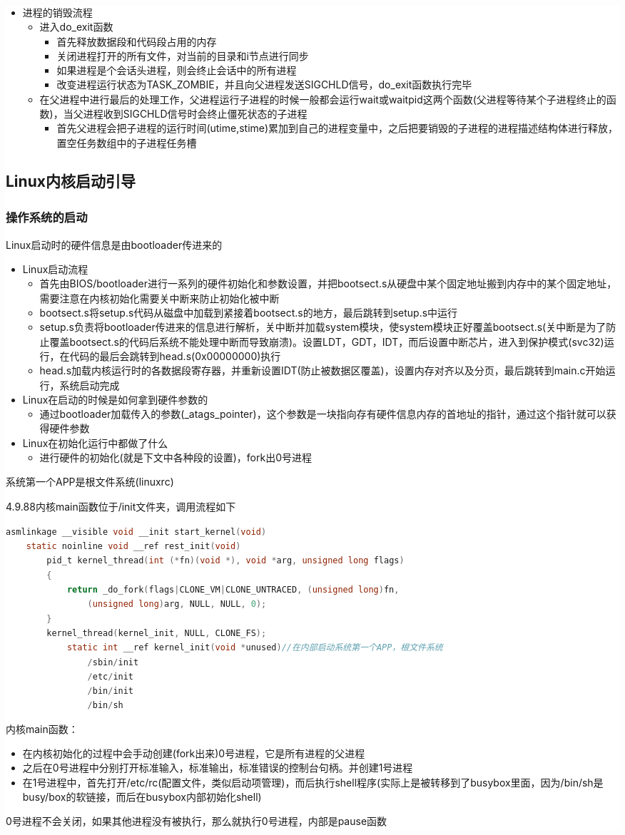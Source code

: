 * 进程的销毁流程
    * 进入do_exit函数
        * 首先释放数据段和代码段占用的内存
        * 关闭进程打开的所有文件，对当前的目录和i节点进行同步
        * 如果进程是个会话头进程，则会终止会话中的所有进程
        * 改变进程运行状态为TASK_ZOMBIE，并且向父进程发送SIGCHLD信号，do_exit函数执行完毕
    * 在父进程中进行最后的处理工作，父进程运行子进程的时候一般都会运行wait或waitpid这两个函数(父进程等待某个子进程终止的函数)，当父进程收到SIGCHLD信号时会终止僵死状态的子进程
        * 首先父进程会把子进程的运行时间(utime,stime)累加到自己的进程变量中，之后把要销毁的子进程的进程描述结构体进行释放，置空任务数组中的子进程任务槽

## Linux内核启动引导  

### 操作系统的启动  

Linux启动时的硬件信息是由bootloader传进来的  

* Linux启动流程
    * 首先由BIOS/bootloader进行一系列的硬件初始化和参数设置，并把bootsect.s从硬盘中某个固定地址搬到内存中的某个固定地址，需要注意在内核初始化需要关中断来防止初始化被中断
    * bootsect.s将setup.s代码从磁盘中加载到紧接着bootsect.s的地方，最后跳转到setup.s中运行
    * setup.s负责将bootloader传进来的信息进行解析，关中断并加载system模块，使system模块正好覆盖bootsect.s(关中断是为了防止覆盖bootsect.s的代码后系统不能处理中断而导致崩溃)。设置LDT，GDT，IDT，而后设置中断芯片，进入到保护模式(svc32)运行，在代码的最后会跳转到head.s(0x00000000)执行
    * head.s加载内核运行时的各数据段寄存器，并重新设置IDT(防止被数据区覆盖)，设置内存对齐以及分页，最后跳转到main.c开始运行，系统启动完成
* Linux在启动的时候是如何拿到硬件参数的
    * 通过bootloader加载传入的参数(_atags_pointer)，这个参数是一块指向存有硬件信息内存的首地址的指针，通过这个指针就可以获得硬件参数
* Linux在初始化运行中都做了什么
    * 进行硬件的初始化(就是下文中各种段的设置)，fork出0号进程

系统第一个APP是根文件系统(linuxrc)  

4.9.88内核main函数位于/init文件夹，调用流程如下
```c
asmlinkage __visible void __init start_kernel(void)
    static noinline void __ref rest_init(void)
        pid_t kernel_thread(int (*fn)(void *), void *arg, unsigned long flags)
        {
	        return _do_fork(flags|CLONE_VM|CLONE_UNTRACED, (unsigned long)fn,
		        (unsigned long)arg, NULL, NULL, 0);
        }
        kernel_thread(kernel_init, NULL, CLONE_FS);
            static int __ref kernel_init(void *unused)//在内部启动系统第一个APP，根文件系统
                /sbin/init
                /etc/init
                /bin/init
                /bin/sh
```
内核main函数：
* 在内核初始化的过程中会手动创建(fork出来)0号进程，它是所有进程的父进程
* 之后在0号进程中分别打开标准输入，标准输出，标准错误的控制台句柄。并创建1号进程
* 在1号进程中，首先打开/etc/rc(配置文件，类似启动项管理)，而后执行shell程序(实际上是被转移到了busybox里面，因为/bin/sh是busy/box的软链接，而后在busybox内部初始化shell)

0号进程不会关闭，如果其他进程没有被执行，那么就执行0号进程，内部是pause函数
